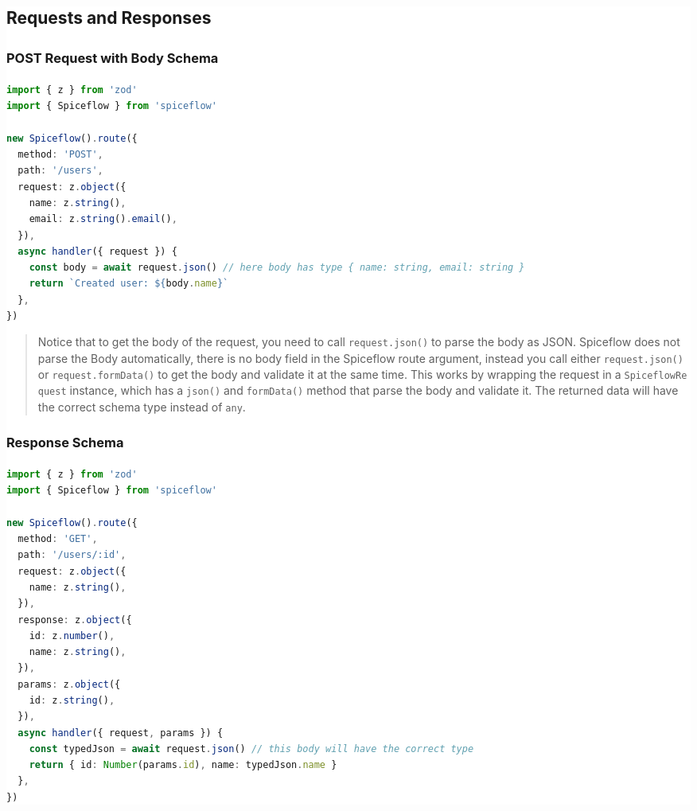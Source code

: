 ## Requests and Responses

### POST Request with Body Schema

```ts
import { z } from 'zod'
import { Spiceflow } from 'spiceflow'

new Spiceflow().route({
  method: 'POST',
  path: '/users',
  request: z.object({
    name: z.string(),
    email: z.string().email(),
  }),
  async handler({ request }) {
    const body = await request.json() // here body has type { name: string, email: string }
    return `Created user: ${body.name}`
  },
})
```

> Notice that to get the body of the request, you need to call `request.json()` to parse the body as JSON.
> Spiceflow does not parse the Body automatically, there is no body field in the Spiceflow route argument, instead you call either `request.json()` or `request.formData()` to get the body and validate it at the same time. This works by wrapping the request in a `SpiceflowRequest` instance, which has a `json()` and `formData()` method that parse the body and validate it. The returned data will have the correct schema type instead of `any`.

### Response Schema

```ts
import { z } from 'zod'
import { Spiceflow } from 'spiceflow'

new Spiceflow().route({
  method: 'GET',
  path: '/users/:id',
  request: z.object({
    name: z.string(),
  }),
  response: z.object({
    id: z.number(),
    name: z.string(),
  }),
  params: z.object({
    id: z.string(),
  }),
  async handler({ request, params }) {
    const typedJson = await request.json() // this body will have the correct type
    return { id: Number(params.id), name: typedJson.name }
  },
})
```
